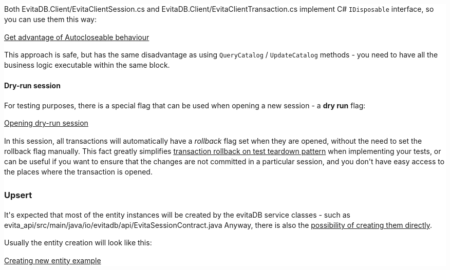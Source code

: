 Both <SourceClass>EvitaDB.Client/EvitaClientSession.cs</SourceClass> and
<SourceClass>EvitaDB.Client/EvitaClientTransaction.cs</SourceClass> implement C# `IDisposable`
interface, so you can use them this way:

<SourceCodeTabs requires="/documentation/user/en/get-started/example/complete-startup.java,/documentation/user/en/get-started/example/define-test-catalog.java" local>

[Get advantage of Autocloseable behaviour](/documentation/user/en/use/api/example/autocloseable-transaction-management.cs)
</SourceCodeTabs>

This approach is safe, but has the same disadvantage as using `QueryCatalog` / `UpdateCatalog` methods - you need to
have all the business logic executable within the same block.

#### Dry-run session

For testing purposes, there is a special flag that can be used when opening a new session - a **dry run** flag:

<SourceCodeTabs requires="/documentation/user/en/get-started/example/complete-startup.java,/documentation/user/en/get-started/example/define-test-catalog.java" local>

[Opening dry-run session](/documentation/user/en/use/api/example/dry-run-session.cs)
</SourceCodeTabs>

In this session, all transactions will automatically have a *rollback* flag set when they are opened, without the need
to set the rollback flag manually. This fact greatly simplifies
[transaction rollback on test teardown pattern](http://xunitpatterns.com/Transaction%20Rollback%20Teardown.html) when
implementing your tests, or can be useful if you want to ensure that the changes are not committed in a particular
session, and you don't have easy access to the places where the transaction is opened.

</LanguageSpecific>

<LanguageSpecific to="java,graphql,rest,csharp">

### Upsert

</LanguageSpecific>

<LanguageSpecific to="java">

It's expected that most of the entity instances will be created by the evitaDB service classes - such as
<SourceClass>evita_api/src/main/java/io/evitadb/api/EvitaSessionContract.java</SourceClass>
Anyway, there is also the [possibility of creating them directly](#creating-entities-in-detached-mode).

Usually the entity creation will look like this:

<SourceCodeTabs requires="/documentation/user/en/get-started/example/complete-startup.java,/documentation/user/en/get-started/example/define-catalog-with-schema.java" langSpecificTabOnly local>

[Creating new entity example](/documentation/user/en/use/api/example/create-new-entity.java)
</SourceCodeTabs>
